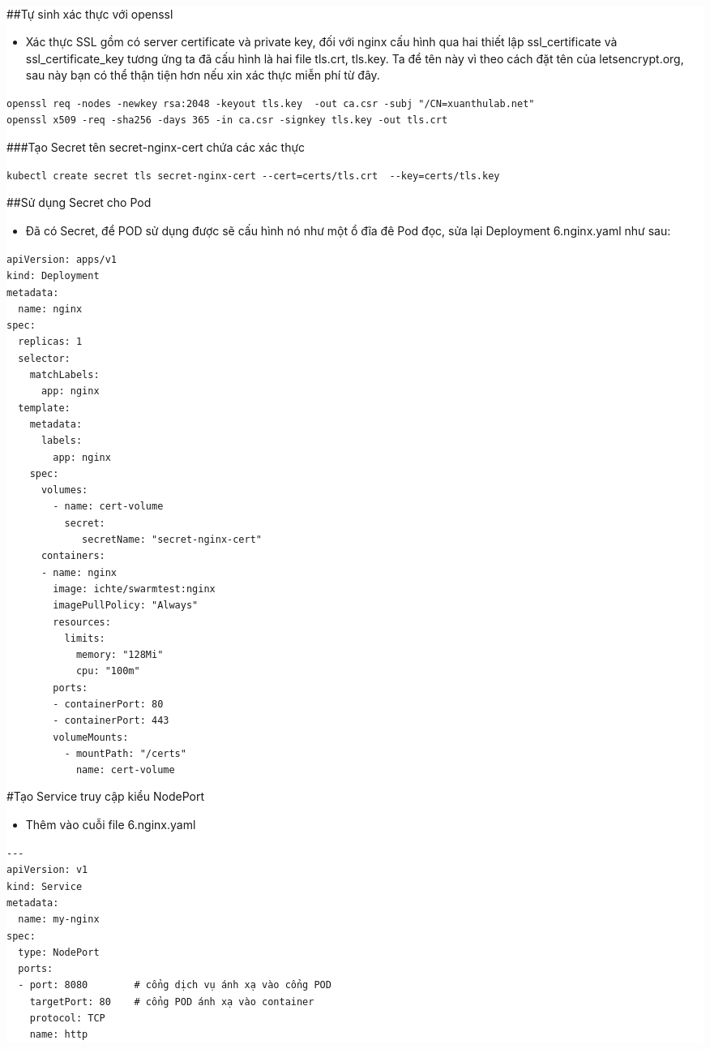 ##Tự sinh xác thực với openssl
- Xác thực SSL gồm có server certificate và private key, đối với nginx cấu hình qua hai thiết lập ssl_certificate và ssl_certificate_key tương ứng ta đã cấu hình là hai file tls.crt, tls.key. Ta để tên này vì theo cách đặt tên của letsencrypt.org, sau này bạn có thể thận tiện hơn nếu xin xác thực miễn phí từ đây.
```
openssl req -nodes -newkey rsa:2048 -keyout tls.key  -out ca.csr -subj "/CN=xuanthulab.net"
openssl x509 -req -sha256 -days 365 -in ca.csr -signkey tls.key -out tls.crt
```
###Tạo Secret tên secret-nginx-cert chứa các xác thực
```
kubectl create secret tls secret-nginx-cert --cert=certs/tls.crt  --key=certs/tls.key
```
##Sử dụng Secret cho Pod
- Đã có Secret, để POD sử dụng được sẽ cấu hình nó như một ổ đĩa đê Pod đọc, sửa lại Deployment 6.nginx.yaml như sau:
```
apiVersion: apps/v1
kind: Deployment
metadata:
  name: nginx
spec:
  replicas: 1
  selector:
    matchLabels:
      app: nginx
  template:
    metadata:
      labels:
        app: nginx
    spec: 
      volumes:
        - name: cert-volume
          secret:
             secretName: "secret-nginx-cert" 
      containers:
      - name: nginx
        image: ichte/swarmtest:nginx
        imagePullPolicy: "Always"
        resources:
          limits:
            memory: "128Mi"
            cpu: "100m"
        ports:
        - containerPort: 80
        - containerPort: 443 
        volumeMounts:
          - mountPath: "/certs"
            name: cert-volume
```
#Tạo Service truy cập kiểu NodePort
- Thêm vào cuỗi file 6.nginx.yaml
```
---
apiVersion: v1
kind: Service
metadata:
  name: my-nginx
spec:
  type: NodePort
  ports:
  - port: 8080        # cổng dịch vụ ánh xạ vào cổng POD
    targetPort: 80    # cổng POD ánh xạ vào container
    protocol: TCP
    name: http
```